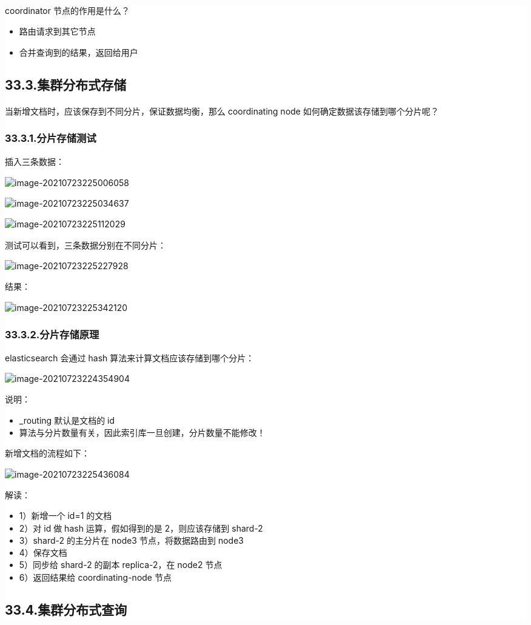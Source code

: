coordinator 节点的作用是什么？

- 路由请求到其它节点

- 合并查询到的结果，返回给用户

## 33.3.集群分布式存储

当新增文档时，应该保存到不同分片，保证数据均衡，那么 coordinating node 如何确定数据该存储到哪个分片呢？

### 33.3.1.分片存储测试

插入三条数据：

![image-20210723225006058](https://gcore.jsdelivr.net/gh/SurplusFate/guide_img@main/img/202211091712965.png)

![image-20210723225034637](https://gcore.jsdelivr.net/gh/SurplusFate/guide_img@main/img/202211091712900.png)

![image-20210723225112029](https://gcore.jsdelivr.net/gh/SurplusFate/guide_img@main/img/202211091712620.png)

测试可以看到，三条数据分别在不同分片：

![image-20210723225227928](https://gcore.jsdelivr.net/gh/SurplusFate/guide_img@main/img/202211091712190.png)

结果：

![image-20210723225342120](https://gcore.jsdelivr.net/gh/SurplusFate/guide_img@main/img/202211091712516.png)

### 33.3.2.分片存储原理

elasticsearch 会通过 hash 算法来计算文档应该存储到哪个分片：

![image-20210723224354904](https://gcore.jsdelivr.net/gh/SurplusFate/guide_img@main/img/202211091712083.png)

说明：

- \_routing 默认是文档的 id
- 算法与分片数量有关，因此索引库一旦创建，分片数量不能修改！

新增文档的流程如下：

![image-20210723225436084](https://gcore.jsdelivr.net/gh/SurplusFate/guide_img@main/img/202211091712444.png)

解读：

- 1）新增一个 id=1 的文档
- 2）对 id 做 hash 运算，假如得到的是 2，则应该存储到 shard-2
- 3）shard-2 的主分片在 node3 节点，将数据路由到 node3
- 4）保存文档
- 5）同步给 shard-2 的副本 replica-2，在 node2 节点
- 6）返回结果给 coordinating-node 节点

## 33.4.集群分布式查询
